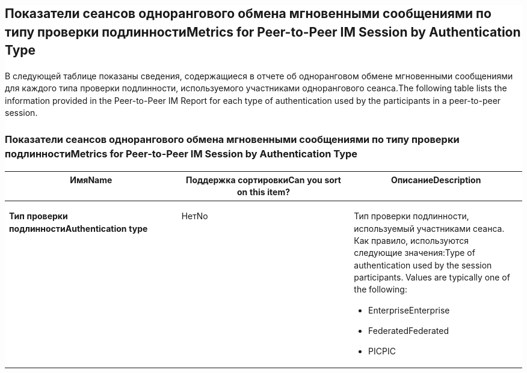 </tr>
</tbody>
</table>


</div>

<div>

## <a name="metrics-for-peer-to-peer-im-session-by-authentication-type"></a><span data-ttu-id="2bb53-171">Показатели сеансов однорангового обмена мгновенными сообщениями по типу проверки подлинности</span><span class="sxs-lookup"><span data-stu-id="2bb53-171">Metrics for Peer-to-Peer IM Session by Authentication Type</span></span>

<span data-ttu-id="2bb53-172">В следующей таблице показаны сведения, содержащиеся в отчете об одноранговом обмене мгновенными сообщениями для каждого типа проверки подлинности, используемого участниками однорангового сеанса.</span><span class="sxs-lookup"><span data-stu-id="2bb53-172">The following table lists the information provided in the Peer-to-Peer IM Report for each type of authentication used by the participants in a peer-to-peer session.</span></span>

### <a name="metrics-for-peer-to-peer-im-session-by-authentication-type"></a><span data-ttu-id="2bb53-173">Показатели сеансов однорангового обмена мгновенными сообщениями по типу проверки подлинности</span><span class="sxs-lookup"><span data-stu-id="2bb53-173">Metrics for Peer-to-Peer IM Session by Authentication Type</span></span>

<table>
<colgroup>
<col style="width: 33%" />
<col style="width: 33%" />
<col style="width: 33%" />
</colgroup>
<thead>
<tr class="header">
<th><span data-ttu-id="2bb53-174">Имя</span><span class="sxs-lookup"><span data-stu-id="2bb53-174">Name</span></span></th>
<th><span data-ttu-id="2bb53-175">Поддержка сортировки</span><span class="sxs-lookup"><span data-stu-id="2bb53-175">Can you sort on this item?</span></span></th>
<th><span data-ttu-id="2bb53-176">Описание</span><span class="sxs-lookup"><span data-stu-id="2bb53-176">Description</span></span></th>
</tr>
</thead>
<tbody>
<tr class="odd">
<td><p><span data-ttu-id="2bb53-177"><strong>Тип проверки подлинности</strong></span><span class="sxs-lookup"><span data-stu-id="2bb53-177"><strong>Authentication type</strong></span></span></p></td>
<td><p><span data-ttu-id="2bb53-178">Нет</span><span class="sxs-lookup"><span data-stu-id="2bb53-178">No</span></span></p></td>
<td><p><span data-ttu-id="2bb53-p111">Тип проверки подлинности, используемый участниками сеанса. Как правило, используются следующие значения:</span><span class="sxs-lookup"><span data-stu-id="2bb53-p111">Type of authentication used by the session participants. Values are typically one of the following:</span></span></p>
<ul>
<li><p><span data-ttu-id="2bb53-181">Enterprise</span><span class="sxs-lookup"><span data-stu-id="2bb53-181">Enterprise</span></span></p></li>
<li><p><span data-ttu-id="2bb53-182">Federated</span><span class="sxs-lookup"><span data-stu-id="2bb53-182">Federated</span></span></p></li>
<li><p><span data-ttu-id="2bb53-183">PIC</span><span class="sxs-lookup"><span data-stu-id="2bb53-183">PIC</span></span></p></li>
</ul></td>
</tr>
<tr class="even">